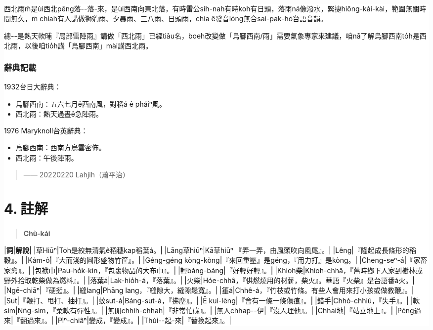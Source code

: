 西北雨m̄是ùi西北pêng落--落-來，是ùi西南向東北落，有時雷公sih-nah有時koh有日頭，落雨ná像潑水，緊捷hiông-kài-kài，範圍無闊時間無久，m̄ chiah有人講做獅豹雨、夕暴雨、三八雨、日頭雨，chia ê發音lóng無合sai-pak-hō͘台語音韻。

總--是熱天軟晡『局部雷陣雨』講做「西北雨」已經tiâu名，boeh改變做「烏腳西南/雨」需要氣象專家來建議，咱nā了解烏腳西南to̍h是西北雨，以後咱tio̍h講「烏腳西南」mài講西北雨。

### 辭典記載
1932台日大辭典：
- 烏腳西南：五六七月ê西南風，對稻á ê pháiⁿ風。
- 西北雨：熱天過晝ê急陣雨。

1976 Maryknoll台英辭典： 
- 烏腳西南：西南方烏雲密佈。
- 西北雨：午後陣雨。

> —— 20220220 Lahjih（蕭平治）

# 4. 註解
> **Chù-kái**

|**詞**|**解說**|
|草Hiūⁿ|To̍h是絞無清氣ê稻穗kap稻葉á。|
|Lāng草hiūⁿ|Kā草hiūⁿ 『弄一弄，由風頭吹向風尾』。|
|Lêng|『隆起成長條形的稻穀』。|
|Kám-ô͘|『大而淺的圓形盛物竹筐』。|
|Géng-géng kòng-kòng|『來回重壓』是géng，『用力打』是kòng。|
|Cheng-seⁿ-á|『家畜家禽』。|
|包袱巾|Pau-ho̍k-kin，『包裹物品的大布巾』。|
|輕báng-báng|『好輕好輕』。|
|Khioh柴|Khioh-chhâ，『舊時鄉下人家到樹林或野外拾取乾柴做為燃料』。|
|落葉á|Lak-hio̍h-á，『落葉』。|
|火柴|Hóe-chhâ，『供燃燒用的材薪，柴火』。華語『火柴』是台語番á火。|
|Ngē-chiāⁿ|『硬挺』。|
|縫lang|Phāng lang，『縫隙大，縫隙鬆寬』。|
|箠á|Chhê-á，『竹枝或竹條。有些人會用來打小孩或做教鞭』。|
|Sut|『鞭打、甩打、抽打』。|
|蚊sut-á|Báng-sut-á，『拂塵』。|
|Ē kui-lēng|『會有一條一條傷痕』。|
|錯手|Chhò-chhiú，『失手』。|
|軟sìm|Nńg-sìm，『柔軟有彈性』。|
|無閒chhih-chhah|『非常忙碌』。|
|無人chhap--伊|『沒人理他』。|
|Chhāi地|『站立地上』。|
|Péng過來|『翻過來』。|
|Pìⁿ-chiâⁿ|變成，『變成』。|
|Thùi--起-來|『替換起來』。|